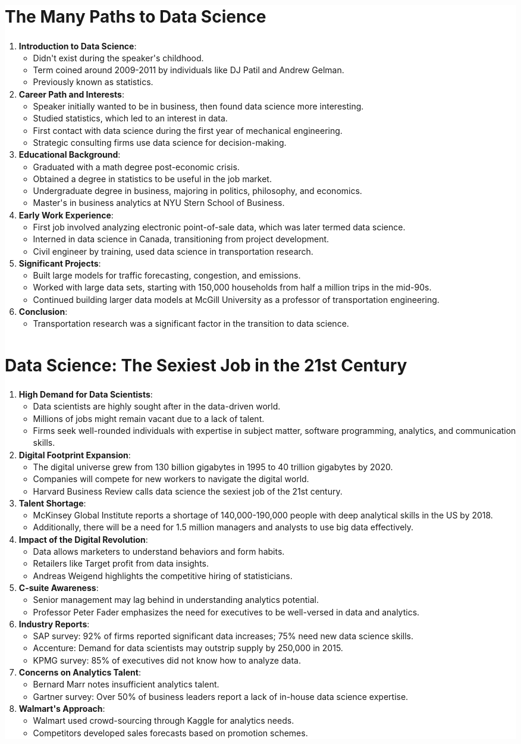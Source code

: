 # The Many Paths to Data Science

1. **Introduction to Data Science**:
    - Didn't exist during the speaker's childhood.
    - Term coined around 2009-2011 by individuals like DJ Patil and Andrew Gelman.
    - Previously known as statistics.
2. **Career Path and Interests**:
    - Speaker initially wanted to be in business, then found data science more interesting.
    - Studied statistics, which led to an interest in data.
    - First contact with data science during the first year of mechanical engineering.
    - Strategic consulting firms use data science for decision-making.
3. **Educational Background**:
    - Graduated with a math degree post-economic crisis.
    - Obtained a degree in statistics to be useful in the job market.
    - Undergraduate degree in business, majoring in politics, philosophy, and economics.
    - Master's in business analytics at NYU Stern School of Business.
4. **Early Work Experience**:
    - First job involved analyzing electronic point-of-sale data, which was later termed data science.
    - Interned in data science in Canada, transitioning from project development.
    - Civil engineer by training, used data science in transportation research.
5. **Significant Projects**:
    - Built large models for traffic forecasting, congestion, and emissions.
    - Worked with large data sets, starting with 150,000 households from half a million trips in the mid-90s.
    - Continued building larger data models at McGill University as a professor of transportation engineering.
6. **Conclusion**:
    - Transportation research was a significant factor in the transition to data science.

# Data Science: The Sexiest Job in the 21st Century

1. **High Demand for Data Scientists**:
    - Data scientists are highly sought after in the data-driven world.
    - Millions of jobs might remain vacant due to a lack of talent.
    - Firms seek well-rounded individuals with expertise in subject matter, software programming, analytics, and communication skills.
2. **Digital Footprint Expansion**:
    - The digital universe grew from 130 billion gigabytes in 1995 to 40 trillion gigabytes by 2020.
    - Companies will compete for new workers to navigate the digital world.
    - Harvard Business Review calls data science the sexiest job of the 21st century.
3. **Talent Shortage**:
    - McKinsey Global Institute reports a shortage of 140,000-190,000 people with deep analytical skills in the US by 2018.
    - Additionally, there will be a need for 1.5 million managers and analysts to use big data effectively.
4. **Impact of the Digital Revolution**:
    - Data allows marketers to understand behaviors and form habits.
    - Retailers like Target profit from data insights.
    - Andreas Weigend highlights the competitive hiring of statisticians.
5. **C-suite Awareness**:
    - Senior management may lag behind in understanding analytics potential.
    - Professor Peter Fader emphasizes the need for executives to be well-versed in data and analytics.
6. **Industry Reports**:
    - SAP survey: 92% of firms reported significant data increases; 75% need new data science skills.
    - Accenture: Demand for data scientists may outstrip supply by 250,000 in 2015.
    - KPMG survey: 85% of executives did not know how to analyze data.
7. **Concerns on Analytics Talent**:
    - Bernard Marr notes insufficient analytics talent.
    - Gartner survey: Over 50% of business leaders report a lack of in-house data science expertise.
8. **Walmart's Approach**:
    - Walmart used crowd-sourcing through Kaggle for analytics needs.
    - Competitors developed sales forecasts based on promotion schemes.